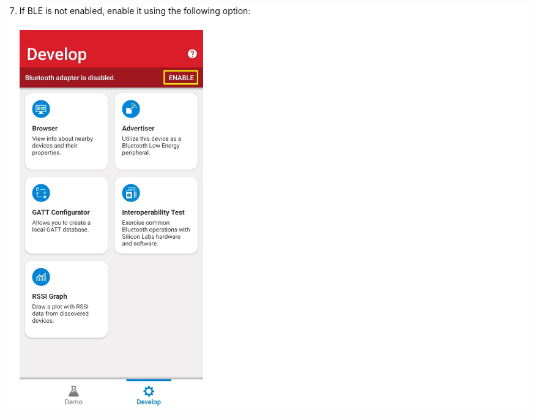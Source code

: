 
7. If BLE is not enabled, enable it using the following option:
<br> <br><img src="resources/2.jpg" alt="Enable BLE" width=300>
